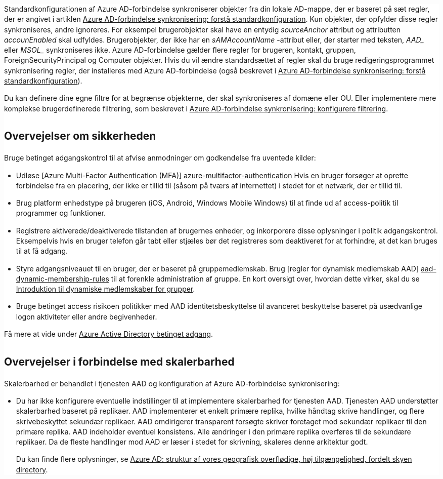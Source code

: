 Standardkonfigurationen af Azure AD-forbindelse synkroniserer objekter fra din lokale AD-mappe, der er baseret på sæt regler, der er angivet i artiklen [Azure AD-forbindelse synkronisering: forstå standardkonfiguration][aad-connect-sync-default-rules]. Kun objekter, der opfylder disse regler synkroniseres, andre ignoreres. For eksempel brugerobjekter skal have en entydig *sourceAnchor* attribut og attributten *accounEnabled* skal udfyldes. Brugerobjekter, der ikke har en *sAMAccountName* -attribut eller, der starter med teksten, *AAD_* eller *MSOL_* synkroniseres ikke. Azure AD-forbindelse gælder flere regler for brugeren, kontakt, gruppen, ForeignSecurityPrincipal og Computer objekter. Hvis du vil ændre standardsættet af regler skal du bruge redigeringsprogrammet synkronisering regler, der installeres med Azure AD-forbindelse (også beskrevet i [Azure AD-forbindelse synkronisering: forstå standardkonfiguration][aad-connect-sync-default-rules]).

Du kan definere dine egne filtre for at begrænse objekterne, der skal synkroniseres af domæne eller OU. Eller implementere mere komplekse brugerdefinerede filtrering, som beskrevet i [Azure AD-forbindelse synkronisering: konfigurere filtrering][aad-filtering].

## <a name="security-considerations"></a>Overvejelser om sikkerheden

Bruge betinget adgangskontrol til at afvise anmodninger om godkendelse fra uventede kilder:

- Udløse [Azure Multi-Factor Authentication (MFA)] [ azure-multifactor-authentication] Hvis en bruger forsøger at oprette forbindelse fra en placering, der ikke er tillid til (såsom på tværs af internettet) i stedet for et netværk, der er tillid til.

- Brug platform enhedstype på brugeren (iOS, Android, Windows Mobile Windows) til at finde ud af access-politik til programmer og funktioner.

- Registrere aktiverede/deaktiverede tilstanden af brugernes enheder, og inkorporere disse oplysninger i politik adgangskontrol. Eksempelvis hvis en bruger telefon går tabt eller stjæles bør det registreres som deaktiveret for at forhindre, at det kan bruges til at få adgang.

- Styre adgangsniveauet til en bruger, der er baseret på gruppemedlemskab. Brug [regler for dynamisk medlemskab AAD] [ aad-dynamic-membership-rules] til at forenkle administration af gruppe. En kort oversigt over, hvordan dette virker, skal du se [Introduktion til dynamiske medlemskaber for grupper][aad-dynamic-memberships].

- Bruge betinget access risikoen politikker med AAD identitetsbeskyttelse til avanceret beskyttelse baseret på usædvanlige logon aktiviteter eller andre begivenheder.

Få mere at vide under [Azure Active Directory betinget adgang][aad-conditional-access].

## <a name="scalability-considerations"></a>Overvejelser i forbindelse med skalerbarhed

Skalerbarhed er behandlet i tjenesten AAD og konfiguration af Azure AD-forbindelse synkronisering:

- Du har ikke konfigurere eventuelle indstillinger til at implementere skalerbarhed for tjenesten AAD. Tjenesten AAD understøtter skalerbarhed baseret på replikaer. AAD implementerer et enkelt primære replika, hvilke håndtag skrive handlinger, og flere skrivebeskyttet sekundær replikaer. AAD omdirigerer transparent forsøgte skriver foretaget mod sekundær replikaer til den primære replika. AAD indeholder eventuel konsistens. Alle ændringer i den primære replika overføres til de sekundære replikaer. Da de fleste handlinger mod AAD er læser i stedet for skrivning, skaleres denne arkitektur godt.

    Du kan finde flere oplysninger, se [Azure AD: struktur af vores geografisk overflødige, høj tilgængelighed, fordelt skyen directory][aad-scalability].


[resource-manager-overview]: ../azure-resource-manager/resource-group-overview.md
[script]: #sample-solution-script
[implementing-a-multi-tier-architecture-on-Azure]: ./guidance-compute-n-tier-vm.md
[active-directory-domain-services]: https://technet.microsoft.com/library/dd448614.aspx
[active-directory-federation-services]: https://technet.microsoft.com/windowsserver/dd448613.aspx
[azure-active-directory]: ../active-directory-domain-services/active-directory-ds-overview.md
[azure-ad-connect]: ../active-directory/active-directory-aadconnect.md
[ad-azure-guidelines]: https://msdn.microsoft.com/library/azure/jj156090.aspx
[aad-explained]: https://youtu.be/tj_0d4tR6aM
[aad-editions]: ../active-directory/active-directory-editions.md
[guidance-adds]: ./guidance-iaas-ra-secure-vnet-ad.md
[sla-aad]: https://azure.microsoft.com/support/legal/sla/active-directory/v1_0/
[azure-multifactor-authentication]: ../multi-factor-authentication/multi-factor-authentication.md
[aad-conditional-access]: ../active-directory//active-directory-conditional-access.md
[aad-dynamic-membership-rules]: ../active-directory/active-directory-accessmanagement-groups-with-advanced-rules.md
[aad-dynamic-memberships]: https://youtu.be/Tdiz2JqCl9Q
[aad-user-sign-in]: ../active-directory/active-directory-aadconnect-user-signin.md
[aad-sync-requirements]: ../active-directory/active-directory-hybrid-identity-design-considerations-directory-sync-requirements.md
[aad-topologies]: ../active-directory/active-directory-aadconnect-topologies.md
[aad-filtering]: ../active-directory/active-directory-aadconnectsync-configure-filtering.md
[aad-scalability]: https://blogs.technet.microsoft.com/enterprisemobility/2014/09/02/azure-ad-under-the-hood-of-our-geo-redundant-highly-available-distributed-cloud-directory/
[aad-connect-sync-default-rules]: ../active-directory/active-directory-aadconnectsync-understanding-default-configuration.md
[aad-identity-protection]: ../active-directory/active-directory-identityprotection.md
[aad-password-management]: ../active-directory/active-directory-passwords-customize.md
[aad-application-proxy]: ../active-directory/active-directory-application-proxy-enable.md
[aad-connect-sync-operational-tasks]: ../active-directory/active-directory-aadconnectsync-operations.md#staging-mode
[aad-custom-domain]: ../active-directory/active-directory-add-domain.md
[aad-powershell]: https://msdn.microsoft.com/library/azure/mt757189.aspx
[aad-sync-disaster-recovery]: ../active-directory/active-directory-aadconnectsync-operations.md#disaster-recovery
[aad-sync-best-practices]: ../active-directory/active-directory-aadconnectsync-best-practices-changing-default-configuration.md
[aad-adfs]: ../active-directory/active-directory-aadconnect-get-started-custom.md#configuring-federation-with-ad-fs
[aad-health]: ../active-directory/active-directory-aadconnect-health-sync.md
[aad-health-adds]: ../active-directory/active-directory-aadconnect-health-adds.md
[aad-health-adfs]: ../active-directory/active-directory-aadconnect-health-adfs.md
[aad-agent-installation]: ../active-directory/active-directory-aadconnect-health-agent-install.md
[aad-reporting-guide]: ../active-directory/active-directory-reporting-guide.md
[azure-cli]: ../virtual-machines-command-line-tools.md
[azure-powershell-download]: ../powershell-install-configure.md
[solution-script]: https://raw.githubusercontent.com/mspnp/reference-architectures/master/guidance-identity-aad/Deploy-ReferenceArchitecture.ps1
[vnet-parameters-windows]: https://raw.githubusercontent.com/mspnp/reference-architectures/master/guidance-identity-aad/parameters/windows/virtualNetwork.parameters.json
[nsg-parameters-windows]: https://raw.githubusercontent.com/mspnp/reference-architectures/master/guidance-identity-aad/parameters/windows/networkSecurityGroups.parameters.json
[webtier-parameters-windows]: https://raw.githubusercontent.com/mspnp/reference-architectures/master/guidance-identity-aad/parameters/windows/webTier.parameters.json
[businesstier-parameters-windows]: https://raw.githubusercontent.com/mspnp/reference-architectures/master/guidance-identity-aad/parameters/windows/businessTier.parameters.json
[datatier-parameters-windows]: https://raw.githubusercontent.com/mspnp/reference-architectures/master/guidance-identity-aad/parameters/windows/dataTier.parameters.json
[managementtier-parameters-windows]: https://raw.githubusercontent.com/mspnp/reference-architectures/master/guidance-identity-aad/parameters/windows/managementTier.parameters.json
[makecert]: https://msdn.microsoft.com/library/windows/desktop/aa386968(v=vs.85).aspx
[add-adds-domain-controller-parameters]: https://raw.githubusercontent.com/mspnp/reference-architectures/master/guidance-identity-aad/parameters/onpremise/add-adds-domain-controller.parameters.json
[create-adds-forest-extension-parameters]: https://raw.githubusercontent.com/mspnp/reference-architectures/master/guidance-identity-aad/parameters/onpremise/create-adds-forest-extension.parameters.json
[virtualMachines-adds-parameters]: https://raw.githubusercontent.com/mspnp/reference-architectures/master/guidance-identity-aad/parameters/onpremise/virtualMachines-adds.parameters.json
[virtualNetwork-parameters]: https://raw.githubusercontent.com/mspnp/reference-architectures/master/guidance-identity-aad/parameters/onpremise/virtualNetwork.parameters.json
[virtualNetwork-adds-dns-parameters]: https://raw.githubusercontent.com/mspnp/reference-architectures/master/guidance-identity-aad/parameters/onpremise/virtualNetwork-adds-dns.parameters.json
[virtualMachines-adc-parameters]: https://raw.githubusercontent.com/mspnp/reference-architectures/master/guidance-identity-aad/parameters/onpremise/virtualMachines-adc.parameters.json
[virtualMachines-adc-joindomain-parameters]: https://raw.githubusercontent.com/mspnp/reference-architectures/master/guidance-identity-aad/parameters/onpremise/virtualMachines-adc-joindomain.parameters.json
[aad-connect-download]: http://www.microsoft.com/download/details.aspx?id=47594
[aad-custom-directory]: ../active-directory/active-directory-add-domain.md
[aad-password-management]: ../active-directory/active-directory-passwords-getting-started.md#enable-users-to-reset-their-azure-ad-passwords
[adds-extend-domain]: ./guidance-identity-adds-extend-domain.md
[adds-resource-forest]: ./guidance-identity-adds-resource-forest.md
[0]: ./media/guidance-identity-aad/figure1.png "Skyen identitet arkitektur ved hjælp af Azure Active Directory"
[1]: ./media/guidance-identity-aad/figure2.png "Enkelt skov, enkelt AAD directory topologi"
[2]: ./media/guidance-identity-aad/figure3.png "Flere områder, enkelt AAD directory topologi"
[4]: ./media/guidance-identity-aad/figure5.png "Arrangere servertopologi"
[5]: ./media/guidance-identity-aad/figure6.png "Flere AAD kataloger topologi"
[6]: ./media/guidance-identity-aad/figure7.png "Hvis du vælger en brugerdefineret installation af Azure Active Directory forbinde-synkronisering med en bestemt forekomst af SQL Server"
[7]: ./media/guidance-identity-aad/figure8.png "Angive metoden SSO for bruger-logon"
[8]: ./media/guidance-identity-aad/figure9.png "Angive domæne og OU filtreringsindstillinger"
[9]: ./media/guidance-identity-aad/figure10.png "Aktivere adgangskode tilbageskrivning"
[10]: ./media/guidance-identity-aad/figure11.png "Azure AD management blade i portalen"
[11]: ./media/guidance-identity-aad/figure12.png "Konsollen Azure AD-forbindelse"
[12]: ./media/guidance-identity-aad/figure13.png "Fanen Handlinger i synkronisering Service Manager"
[13]: ./media/guidance-identity-aad/figure14.png "Fanen forbindelser i synkronisering Service Manager"
[14]: ./media/guidance-identity-aad/figure15.png "Redigeringsprogrammet til synkronisering af regler"
[15]: ./media/guidance-identity-aad/figure16.png "Bladet Azure Active Directory forbinde tilstand i Azure-portalen med synkronisering tilstand"
[16]: ./media/guidance-identity-aad/figure17.png "Bladet Azure Active Directory forbinde tilstand i portalen Azure viser AD DS tilstand"
[17]: ./media/guidance-identity-aad/figure18.png "Sikkerhedsrapporter, der er tilgængelige i portalen Azure"
[18]: ./media/guidance-identity-aad/figure19.png "Portalen Azure fremhævning af den offentlige IP-adressen på web-niveau justering af belastning"
[19]: ./media/guidance-identity-aad/figure20.png "Brug af Internet Explorer til at gå til den offentlige IP-adressen på web-niveau justering af belastning"
[20]: ./media/guidance-identity-aad/figure21.png "Snap-in'en Certifikater viser www.contoso.com certifikatet"
[21]: ./media/guidance-identity-aad/figure22.png "Oprette forbindelse til administration af lag VM"
[22]: ./media/guidance-identity-aad/figure23.png "Oprette HTTPS-binding for standardwebstedet"
[23]: ./media/guidance-identity-aad/figure24.png "Oprette webprogrammet ContosoWebApp1"
[24]: ./media/guidance-identity-aad/figure25.png "Indstille egenskaber for godkendelse af webprogrammet ContosoWebApp1"
[25]: ./media/guidance-identity-aad/figure26.png "Logge på Azure AAD fra ContosoWebApp1-webprogrammet"
[26]: ./media/guidance-identity-aad/figure27.png "Ændre mappen til standard-webstedet"